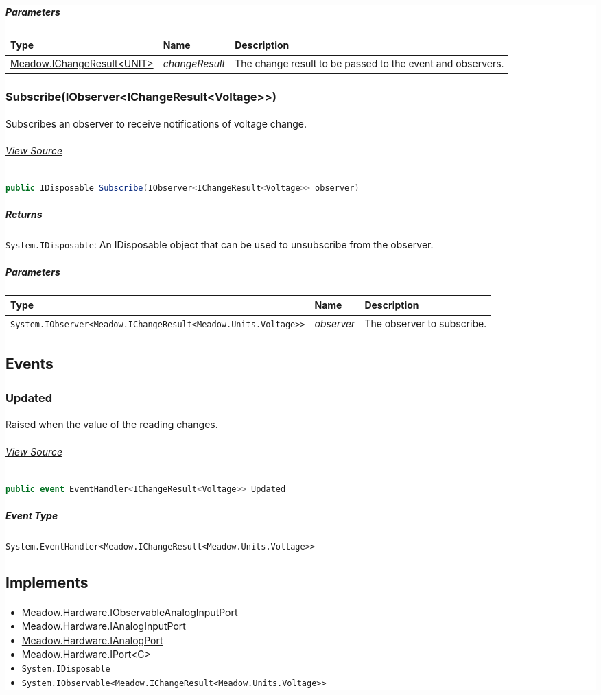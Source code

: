 ##### Parameters

| Type | Name | Description |
|:--- |:--- |:--- |
| [Meadow.IChangeResult&lt;UNIT&gt;](../Meadow/IChangeResult`UNIT`) | *changeResult* | The change result to be passed to the event and observers. |

### Subscribe(IObserver&lt;IChangeResult&lt;Voltage&gt;&gt;)
Subscribes an observer to receive notifications of voltage change.
###### [View Source](https://github.com/WildernessLabs/Meadow.Contracts.git/blob/develop/Source/Meadow.Contracts/Hardware/Bases/AnalogInputPortBase.cs#L149)
```csharp title="Declaration"
public IDisposable Subscribe(IObserver<IChangeResult<Voltage>> observer)
```

##### Returns

`System.IDisposable`: An IDisposable object that can be used to unsubscribe from the observer.
##### Parameters

| Type | Name | Description |
|:--- |:--- |:--- |
| `System.IObserver<Meadow.IChangeResult<Meadow.Units.Voltage>>` | *observer* | The observer to subscribe. |

## Events
### Updated
Raised when the value of the reading changes.
###### [View Source](https://github.com/WildernessLabs/Meadow.Contracts.git/blob/develop/Source/Meadow.Contracts/Hardware/Bases/AnalogInputPortBase.cs#L23)
```csharp title="Declaration"
public event EventHandler<IChangeResult<Voltage>> Updated
```
##### Event Type
`System.EventHandler<Meadow.IChangeResult<Meadow.Units.Voltage>>`

## Implements

* [Meadow.Hardware.IObservableAnalogInputPort](../Meadow.Hardware/IObservableAnalogInputPort)
* [Meadow.Hardware.IAnalogInputPort](../Meadow.Hardware/IAnalogInputPort)
* [Meadow.Hardware.IAnalogPort](../Meadow.Hardware/IAnalogPort)
* [Meadow.Hardware.IPort&lt;C&gt;](../Meadow.Hardware/IPort`C`)
* `System.IDisposable`
* `System.IObservable<Meadow.IChangeResult<Meadow.Units.Voltage>>`
